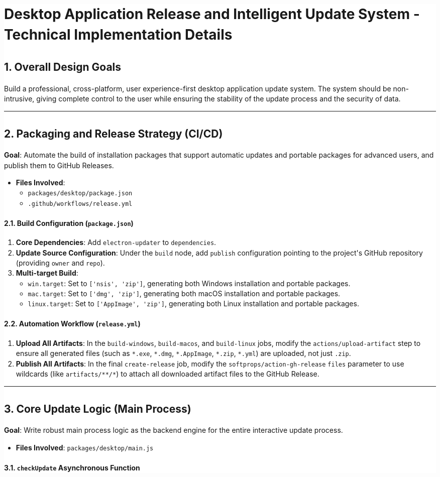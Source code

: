 # Desktop Application Release and Intelligent Update System - Technical Implementation Details

## 1. Overall Design Goals

Build a professional, cross-platform, user experience-first desktop application update system. The system should be non-intrusive, giving complete control to the user while ensuring the stability of the update process and the security of data.

---

## 2. Packaging and Release Strategy (CI/CD)

**Goal**: Automate the build of installation packages that support automatic updates and portable packages for advanced users, and publish them to GitHub Releases.

- **Files Involved**:
  - `packages/desktop/package.json`
  - `.github/workflows/release.yml`

#### 2.1. Build Configuration (`package.json`)

1.  **Core Dependencies**: Add `electron-updater` to `dependencies`.
2.  **Update Source Configuration**: Under the `build` node, add `publish` configuration pointing to the project's GitHub repository (providing `owner` and `repo`).
3.  **Multi-target Build**:
    -   `win.target`: Set to `['nsis', 'zip']`, generating both Windows installation and portable packages.
    -   `mac.target`: Set to `['dmg', 'zip']`, generating both macOS installation and portable packages.
    -   `linux.target`: Set to `['AppImage', 'zip']`, generating both Linux installation and portable packages.

#### 2.2. Automation Workflow (`release.yml`)

1.  **Upload All Artifacts**: In the `build-windows`, `build-macos`, and `build-linux` jobs, modify the `actions/upload-artifact` step to ensure all generated files (such as `*.exe`, `*.dmg`, `*.AppImage`, `*.zip`, `*.yml`) are uploaded, not just `.zip`.
2.  **Publish All Artifacts**: In the final `create-release` job, modify the `softprops/action-gh-release` `files` parameter to use wildcards (like `artifacts/**/*`) to attach all downloaded artifact files to the GitHub Release.

---

## 3. Core Update Logic (Main Process)

**Goal**: Write robust main process logic as the backend engine for the entire interactive update process.

- **Files Involved**: `packages/desktop/main.js`

#### 3.1. `checkUpdate` Asynchronous Function
